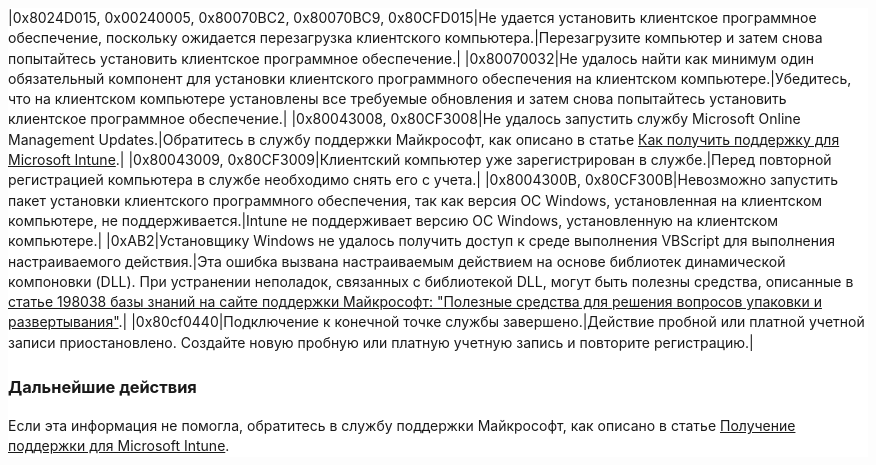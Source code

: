 |0x8024D015, 0x00240005, 0x80070BC2, 0x80070BC9, 0x80CFD015|Не удается установить клиентское программное обеспечение, поскольку ожидается перезагрузка клиентского компьютера.|Перезагрузите компьютер и затем снова попытайтесь установить клиентское программное обеспечение.|
|0x80070032|Не удалось найти как минимум один обязательный компонент для установки клиентского программного обеспечения на клиентском компьютере.|Убедитесь, что на клиентском компьютере установлены все требуемые обновления и затем снова попытайтесь установить клиентское программное обеспечение.|
|0x80043008, 0x80CF3008|Не удалось запустить службу Microsoft Online Management Updates.|Обратитесь в службу поддержки Майкрософт, как описано в статье [Как получить поддержку для Microsoft Intune](how-to-get-support-for-microsoft-intune.md).|
|0x80043009, 0x80CF3009|Клиентский компьютер уже зарегистрирован в службе.|Перед повторной регистрацией компьютера в службе необходимо снять его с учета.|
|0x8004300B, 0x80CF300B|Невозможно запустить пакет установки клиентского программного обеспечения, так как версия ОС Windows, установленная на клиентском компьютере, не поддерживается.|Intune не поддерживает версию ОС Windows, установленную на клиентском компьютере.|
|0xAB2|Установщику Windows не удалось получить доступ к среде выполнения VBScript для выполнения настраиваемого действия.|Эта ошибка вызвана настраиваемым действием на основе библиотек динамической компоновки (DLL). При устранении неполадок, связанных с библиотекой DLL, могут быть полезны средства, описанные в [статье 198038 базы знаний на сайте поддержки Майкрософт: "Полезные средства для решения вопросов упаковки и развертывания"](https://support.microsoft.com/en-us/kb/198038).|
|0x80cf0440|Подключение к конечной точке службы завершено.|Действие пробной или платной учетной записи приостановлено. Создайте новую пробную или платную учетную запись и повторите регистрацию.|




### Дальнейшие действия
Если эта информация не помогла, обратитесь в службу поддержки Майкрософт, как описано в статье [Получение поддержки для Microsoft Intune](how-to-get-support-for-microsoft-intune.md).






